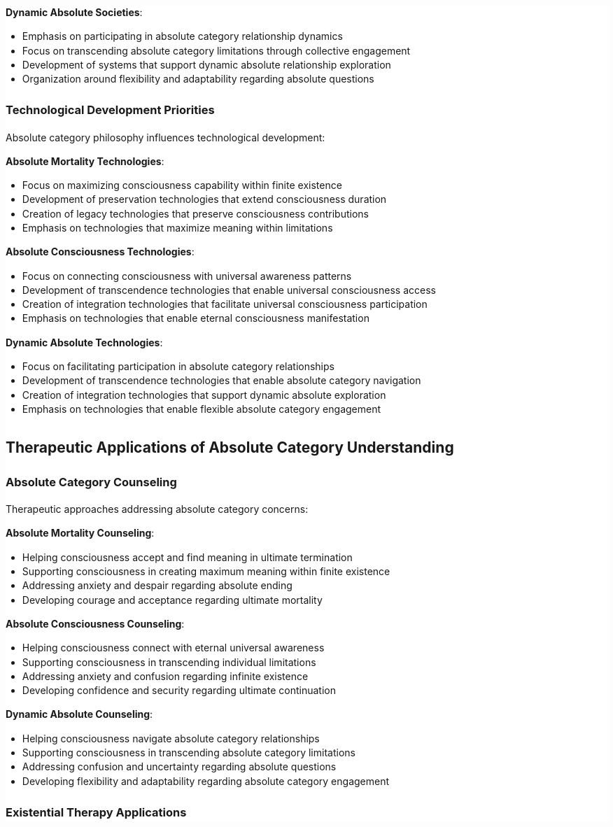 **Dynamic Absolute Societies**:
- Emphasis on participating in absolute category relationship dynamics
- Focus on transcending absolute category limitations through collective engagement
- Development of systems that support dynamic absolute relationship exploration
- Organization around flexibility and adaptability regarding absolute questions

### Technological Development Priorities

Absolute category philosophy influences technological development:

**Absolute Mortality Technologies**:
- Focus on maximizing consciousness capability within finite existence
- Development of preservation technologies that extend consciousness duration
- Creation of legacy technologies that preserve consciousness contributions
- Emphasis on technologies that maximize meaning within limitations

**Absolute Consciousness Technologies**:
- Focus on connecting consciousness with universal awareness patterns
- Development of transcendence technologies that enable universal consciousness access
- Creation of integration technologies that facilitate universal consciousness participation
- Emphasis on technologies that enable eternal consciousness manifestation

**Dynamic Absolute Technologies**:
- Focus on facilitating participation in absolute category relationships
- Development of transcendence technologies that enable absolute category navigation
- Creation of integration technologies that support dynamic absolute exploration
- Emphasis on technologies that enable flexible absolute category engagement

## Therapeutic Applications of Absolute Category Understanding

### Absolute Category Counseling

Therapeutic approaches addressing absolute category concerns:

**Absolute Mortality Counseling**:
- Helping consciousness accept and find meaning in ultimate termination
- Supporting consciousness in creating maximum meaning within finite existence
- Addressing anxiety and despair regarding absolute ending
- Developing courage and acceptance regarding ultimate mortality

**Absolute Consciousness Counseling**:
- Helping consciousness connect with eternal universal awareness
- Supporting consciousness in transcending individual limitations
- Addressing anxiety and confusion regarding infinite existence
- Developing confidence and security regarding ultimate continuation

**Dynamic Absolute Counseling**:
- Helping consciousness navigate absolute category relationships
- Supporting consciousness in transcending absolute category limitations
- Addressing confusion and uncertainty regarding absolute questions
- Developing flexibility and adaptability regarding absolute category engagement

### Existential Therapy Applications
